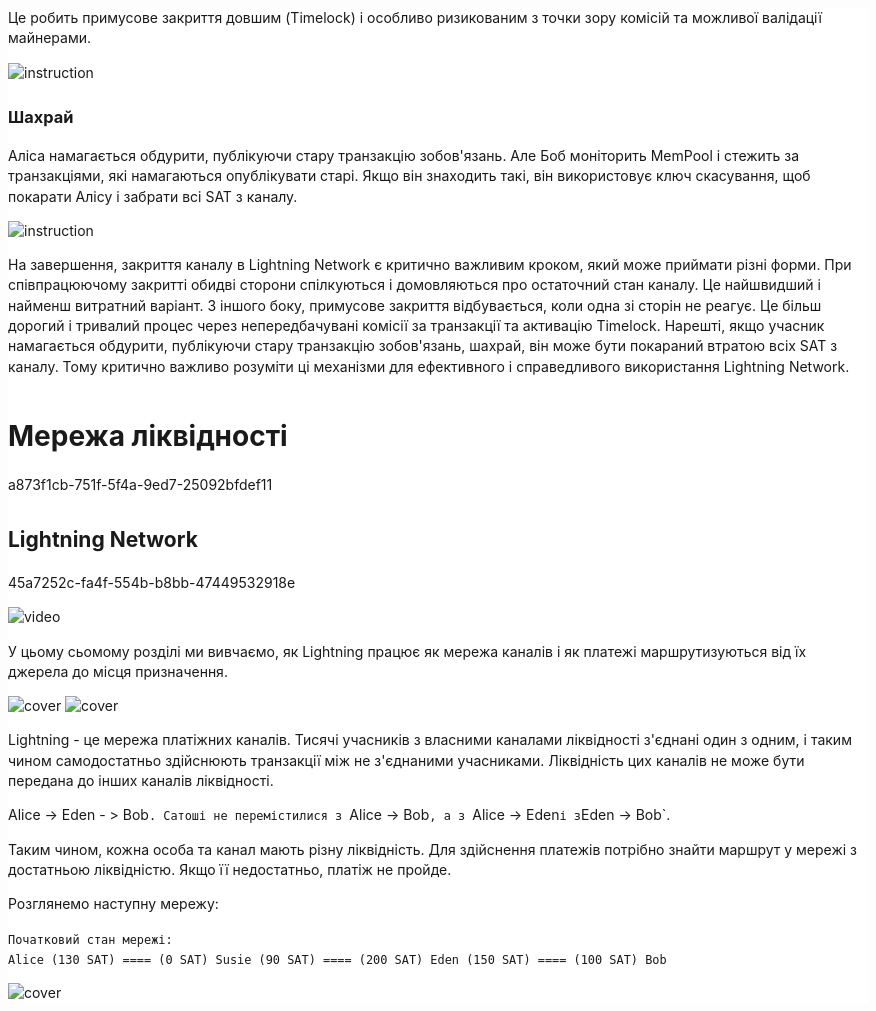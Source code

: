 Це робить примусове закриття довшим (Timelock) і особливо ризикованим з точки зору комісій та можливої валідації майнерами.

![instruction](assets/chapitre6/4.webp)

### Шахрай

Аліса намагається обдурити, публікуючи стару транзакцію зобов'язань. Але Боб моніторить MemPool і стежить за транзакціями, які намагаються опублікувати старі. Якщо він знаходить такі, він використовує ключ скасування, щоб покарати Алісу і забрати всі SAT з каналу.

![instruction](assets/chapitre6/5.webp)

На завершення, закриття каналу в Lightning Network є критично важливим кроком, який може приймати різні форми. При співпрацюючому закритті обидві сторони спілкуються і домовляються про остаточний стан каналу. Це найшвидший і найменш витратний варіант. З іншого боку, примусове закриття відбувається, коли одна зі сторін не реагує. Це більш дорогий і тривалий процес через непередбачувані комісії за транзакції та активацію Timelock. Нарешті, якщо учасник намагається обдурити, публікуючи стару транзакцію зобов'язань, шахрай, він може бути покараний втратою всіх SAT з каналу. Тому критично важливо розуміти ці механізми для ефективного і справедливого використання Lightning Network.

# Мережа ліквідності
<partId>a873f1cb-751f-5f4a-9ed7-25092bfdef11</partId>

## Lightning Network
<chapterId>45a7252c-fa4f-554b-b8bb-47449532918e</chapterId>

![video](https://youtu.be/44oBdNdXtEQ)

У цьому сьомому розділі ми вивчаємо, як Lightning працює як мережа каналів і як платежі маршрутизуються від їх джерела до місця призначення.

![cover](assets/Chapitre7/0.webp)
![cover](assets/Chapitre7/1.webp)

Lightning - це мережа платіжних каналів. Тисячі учасників з власними каналами ліквідності з'єднані один з одним, і таким чином самодостатньо здійснюють транзакції між не з'єднаними учасниками. Ліквідність цих каналів не може бути передана до інших каналів ліквідності.

Alice -> Eden - > Bob`. Сатоші не перемістилися з `Alice -> Bob`, а з `Alice -> Eden` і з `Eden -> Bob`.

Таким чином, кожна особа та канал мають різну ліквідність. Для здійснення платежів потрібно знайти маршрут у мережі з достатньою ліквідністю. Якщо її недостатньо, платіж не пройде.

Розглянемо наступну мережу:

```
Початковий стан мережі:
Alice (130 SAT) ==== (0 SAT) Susie (90 SAT) ==== (200 SAT) Eden (150 SAT) ==== (100 SAT) Bob
```
![cover](assets/Chapitre7/2.webp)
